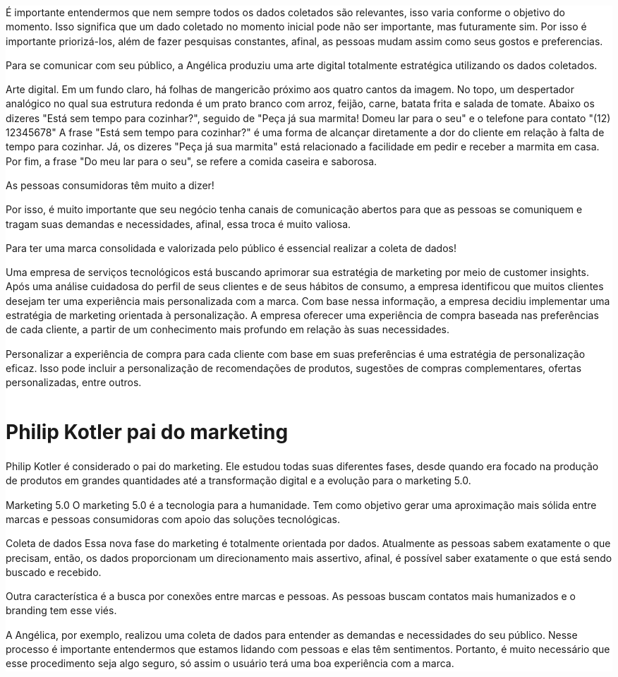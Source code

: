 É importante entendermos que nem sempre todos os dados coletados são relevantes, isso varia conforme o objetivo do momento. Isso significa que um dado coletado no momento inicial pode não ser importante, mas futuramente sim. Por isso é importante priorizá-los, além de fazer pesquisas constantes, afinal, as pessoas mudam assim como seus gostos e preferencias.

Para se comunicar com seu público, a Angélica produziu uma arte digital totalmente estratégica utilizando os dados coletados.

Arte digital. Em um fundo claro, há folhas de mangericão próximo aos quatro cantos da imagem. No topo, um despertador analógico no qual sua estrutura redonda é um prato branco com arroz, feijão, carne, batata frita e salada de tomate. Abaixo os dizeres "Está sem tempo para cozinhar?", seguido de "Peça já sua marmita! Domeu lar para o seu" e o telefone para contato "(12) 12345678"
A frase "Está sem tempo para cozinhar?" é uma forma de alcançar diretamente a dor do cliente em relação à falta de tempo para cozinhar. Já, os dizeres "Peça já sua marmita" está relacionado a facilidade em pedir e receber a marmita em casa. Por fim, a frase "Do meu lar para o seu", se refere a comida caseira e saborosa.

As pessoas consumidoras têm muito a dizer!

Por isso, é muito importante que seu negócio tenha canais de comunicação abertos para que as pessoas se comuniquem e tragam suas demandas e necessidades, afinal, essa troca é muito valiosa.

Para ter uma marca consolidada e valorizada pelo público é essencial realizar a coleta de dados!

Uma empresa de serviços tecnológicos está buscando aprimorar sua estratégia de marketing por meio de customer insights. Após uma análise cuidadosa do perfil de seus clientes e de seus hábitos de consumo, a empresa identificou que muitos clientes desejam ter uma experiência mais personalizada com a marca. Com base nessa informação, a empresa decidiu implementar uma estratégia de marketing orientada à personalização.
A empresa oferecer uma experiência de compra baseada nas preferências de cada cliente, a partir de um conhecimento mais profundo em relação às suas necessidades.


Personalizar a experiência de compra para cada cliente com base em suas preferências é uma estratégia de personalização eficaz. Isso pode incluir a personalização de recomendações de produtos, sugestões de compras complementares, ofertas personalizadas, entre outros.

# Philip Kotler pai do marketing

Philip Kotler é considerado o pai do marketing. Ele estudou todas suas diferentes fases, desde quando era focado na produção de produtos em grandes quantidades até a transformação digital e a evolução para o marketing 5.0.

Marketing 5.0
O marketing 5.0 é a tecnologia para a humanidade. Tem como objetivo gerar uma aproximação mais sólida entre marcas e pessoas consumidoras com apoio das soluções tecnológicas.

Coleta de dados
Essa nova fase do marketing é totalmente orientada por dados. Atualmente as pessoas sabem exatamente o que precisam, então, os dados proporcionam um direcionamento mais assertivo, afinal, é possível saber exatamente o que está sendo buscado e recebido.

Outra característica é a busca por conexões entre marcas e pessoas. As pessoas buscam contatos mais humanizados e o branding tem esse viés.

A Angélica, por exemplo, realizou uma coleta de dados para entender as demandas e necessidades do seu público. Nesse processo é importante entendermos que estamos lidando com pessoas e elas têm sentimentos. Portanto, é muito necessário que esse procedimento seja algo seguro, só assim o usuário terá uma boa experiência com a marca.
